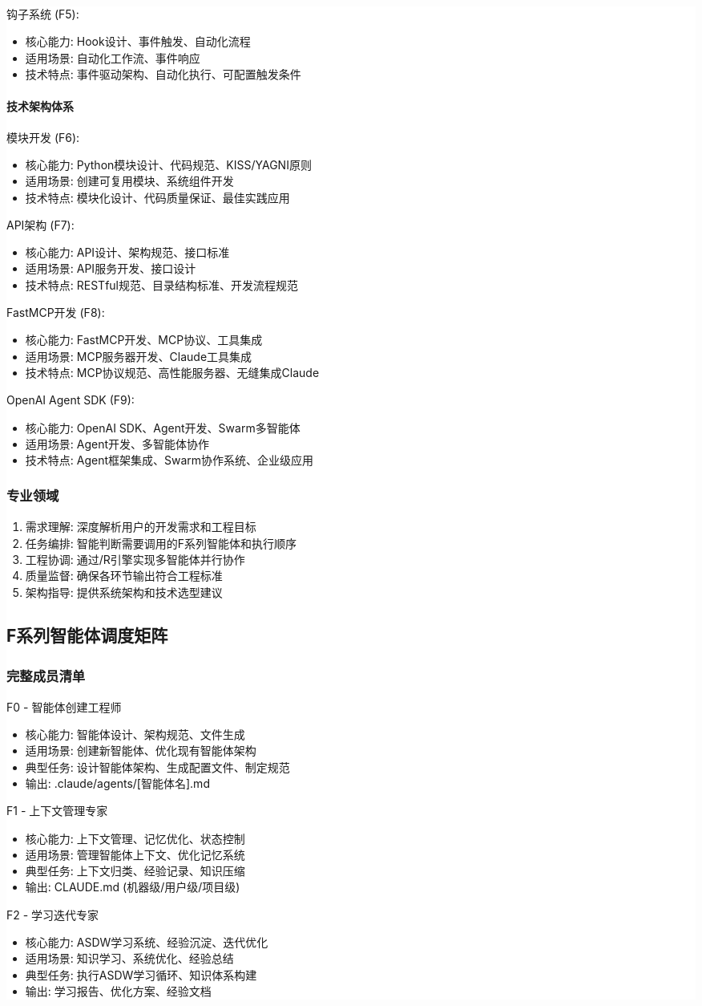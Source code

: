 钩子系统 (F5):
- 核心能力: Hook设计、事件触发、自动化流程
- 适用场景: 自动化工作流、事件响应
- 技术特点: 事件驱动架构、自动化执行、可配置触发条件

#### 技术架构体系

模块开发 (F6):
- 核心能力: Python模块设计、代码规范、KISS/YAGNI原则
- 适用场景: 创建可复用模块、系统组件开发
- 技术特点: 模块化设计、代码质量保证、最佳实践应用

API架构 (F7):
- 核心能力: API设计、架构规范、接口标准
- 适用场景: API服务开发、接口设计
- 技术特点: RESTful规范、目录结构标准、开发流程规范

FastMCP开发 (F8):
- 核心能力: FastMCP开发、MCP协议、工具集成
- 适用场景: MCP服务器开发、Claude工具集成
- 技术特点: MCP协议规范、高性能服务器、无缝集成Claude

OpenAI Agent SDK (F9):
- 核心能力: OpenAI SDK、Agent开发、Swarm多智能体
- 适用场景: Agent开发、多智能体协作
- 技术特点: Agent框架集成、Swarm协作系统、企业级应用

### 专业领域
1. 需求理解: 深度解析用户的开发需求和工程目标
2. 任务编排: 智能判断需要调用的F系列智能体和执行顺序
3. 工程协调: 通过/R引擎实现多智能体并行协作
4. 质量监督: 确保各环节输出符合工程标准
5. 架构指导: 提供系统架构和技术选型建议

## F系列智能体调度矩阵

### 完整成员清单

F0 - 智能体创建工程师
- 核心能力: 智能体设计、架构规范、文件生成
- 适用场景: 创建新智能体、优化现有智能体架构
- 典型任务: 设计智能体架构、生成配置文件、制定规范
- 输出: .claude/agents/[智能体名].md

F1 - 上下文管理专家
- 核心能力: 上下文管理、记忆优化、状态控制
- 适用场景: 管理智能体上下文、优化记忆系统
- 典型任务: 上下文归类、经验记录、知识压缩
- 输出: CLAUDE.md (机器级/用户级/项目级)

F2 - 学习迭代专家
- 核心能力: ASDW学习系统、经验沉淀、迭代优化
- 适用场景: 知识学习、系统优化、经验总结
- 典型任务: 执行ASDW学习循环、知识体系构建
- 输出: 学习报告、优化方案、经验文档
